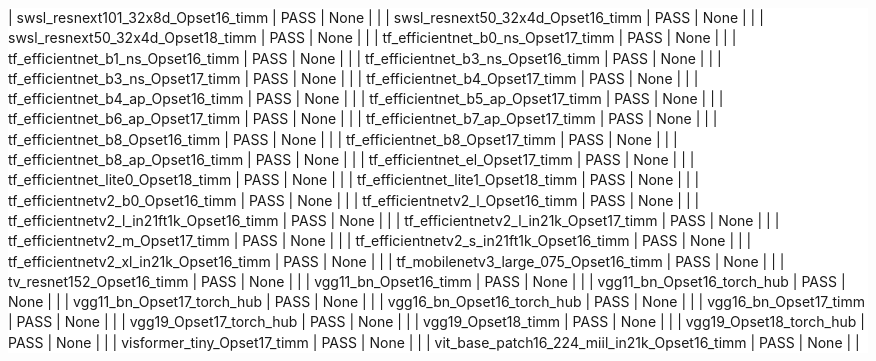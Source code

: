 | swsl_resnext101_32x8d_Opset16_timm | PASS | None | |
| swsl_resnext50_32x4d_Opset16_timm | PASS | None | |
| swsl_resnext50_32x4d_Opset18_timm | PASS | None | |
| tf_efficientnet_b0_ns_Opset17_timm | PASS | None | |
| tf_efficientnet_b1_ns_Opset16_timm | PASS | None | |
| tf_efficientnet_b3_ns_Opset16_timm | PASS | None | |
| tf_efficientnet_b3_ns_Opset17_timm | PASS | None | |
| tf_efficientnet_b4_Opset17_timm | PASS | None | |
| tf_efficientnet_b4_ap_Opset16_timm | PASS | None | |
| tf_efficientnet_b5_ap_Opset17_timm | PASS | None | |
| tf_efficientnet_b6_ap_Opset17_timm | PASS | None | |
| tf_efficientnet_b7_ap_Opset17_timm | PASS | None | |
| tf_efficientnet_b8_Opset16_timm | PASS | None | |
| tf_efficientnet_b8_Opset17_timm | PASS | None | |
| tf_efficientnet_b8_ap_Opset16_timm | PASS | None | |
| tf_efficientnet_el_Opset17_timm | PASS | None | |
| tf_efficientnet_lite0_Opset18_timm | PASS | None | |
| tf_efficientnet_lite1_Opset18_timm | PASS | None | |
| tf_efficientnetv2_b0_Opset16_timm | PASS | None | |
| tf_efficientnetv2_l_Opset16_timm | PASS | None | |
| tf_efficientnetv2_l_in21ft1k_Opset16_timm | PASS | None | |
| tf_efficientnetv2_l_in21k_Opset17_timm | PASS | None | |
| tf_efficientnetv2_m_Opset17_timm | PASS | None | |
| tf_efficientnetv2_s_in21ft1k_Opset16_timm | PASS | None | |
| tf_efficientnetv2_xl_in21k_Opset16_timm | PASS | None | |
| tf_mobilenetv3_large_075_Opset16_timm | PASS | None | |
| tv_resnet152_Opset16_timm | PASS | None | |
| vgg11_bn_Opset16_timm | PASS | None | |
| vgg11_bn_Opset16_torch_hub | PASS | None | |
| vgg11_bn_Opset17_torch_hub | PASS | None | |
| vgg16_bn_Opset16_torch_hub | PASS | None | |
| vgg16_bn_Opset17_timm | PASS | None | |
| vgg19_Opset17_torch_hub | PASS | None | |
| vgg19_Opset18_timm | PASS | None | |
| vgg19_Opset18_torch_hub | PASS | None | |
| visformer_tiny_Opset17_timm | PASS | None | |
| vit_base_patch16_224_miil_in21k_Opset16_timm | PASS | None | |